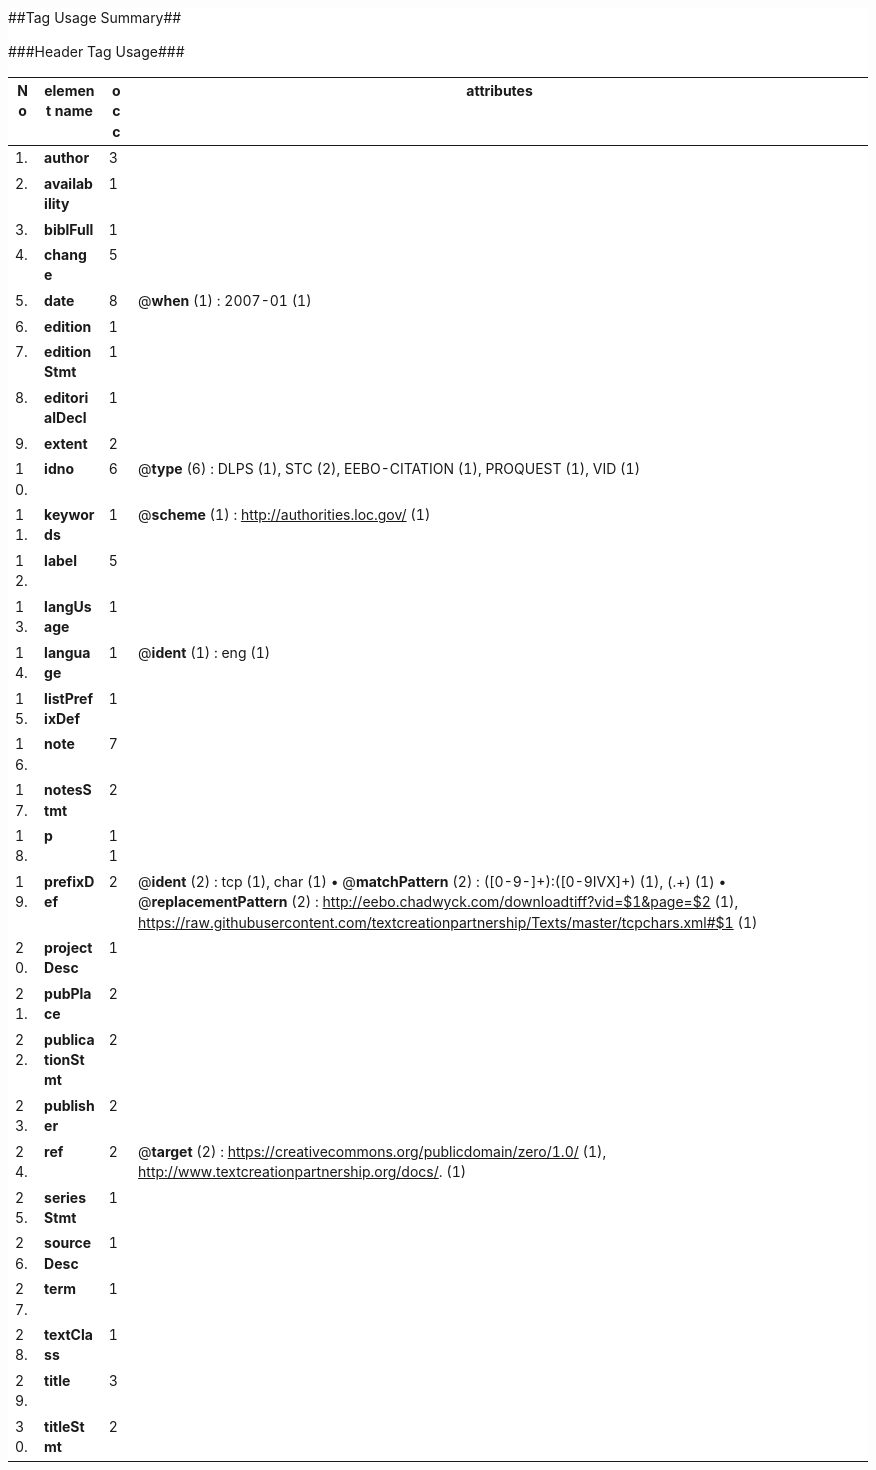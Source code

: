 ##Tag Usage Summary##

###Header Tag Usage###

|No|element name|occ|attributes|
|---|---|---|---|
|1.|__author__|3||
|2.|__availability__|1||
|3.|__biblFull__|1||
|4.|__change__|5||
|5.|__date__|8| @__when__ (1) : 2007-01 (1)|
|6.|__edition__|1||
|7.|__editionStmt__|1||
|8.|__editorialDecl__|1||
|9.|__extent__|2||
|10.|__idno__|6| @__type__ (6) : DLPS (1), STC (2), EEBO-CITATION (1), PROQUEST (1), VID (1)|
|11.|__keywords__|1| @__scheme__ (1) : http://authorities.loc.gov/ (1)|
|12.|__label__|5||
|13.|__langUsage__|1||
|14.|__language__|1| @__ident__ (1) : eng (1)|
|15.|__listPrefixDef__|1||
|16.|__note__|7||
|17.|__notesStmt__|2||
|18.|__p__|11||
|19.|__prefixDef__|2| @__ident__ (2) : tcp (1), char (1)  •  @__matchPattern__ (2) : ([0-9\-]+):([0-9IVX]+) (1), (.+) (1)  •  @__replacementPattern__ (2) : http://eebo.chadwyck.com/downloadtiff?vid=$1&page=$2 (1), https://raw.githubusercontent.com/textcreationpartnership/Texts/master/tcpchars.xml#$1 (1)|
|20.|__projectDesc__|1||
|21.|__pubPlace__|2||
|22.|__publicationStmt__|2||
|23.|__publisher__|2||
|24.|__ref__|2| @__target__ (2) : https://creativecommons.org/publicdomain/zero/1.0/ (1), http://www.textcreationpartnership.org/docs/. (1)|
|25.|__seriesStmt__|1||
|26.|__sourceDesc__|1||
|27.|__term__|1||
|28.|__textClass__|1||
|29.|__title__|3||
|30.|__titleStmt__|2||
